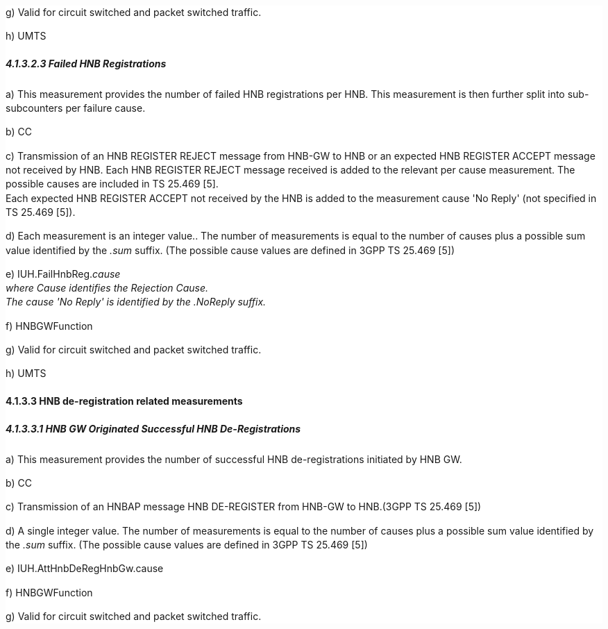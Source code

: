 g)  Valid for circuit switched and packet switched traffic.

h)  UMTS

##### 4.1.3.2.3 Failed HNB Registrations

a)  This measurement provides the number of failed HNB registrations per
    HNB. This measurement is then further split into sub-subcounters per
    failure cause.

b)  CC

c)  Transmission of an HNB REGISTER REJECT message from HNB-GW to HNB or
    an expected HNB REGISTER ACCEPT message not received by HNB. Each
    HNB REGISTER REJECT message received is added to the relevant per
    cause measurement. The possible causes are included in TS 25.469
    \[5\].\
    Each expected HNB REGISTER ACCEPT not received by the HNB is added
    to the measurement cause \'No Reply\' (not specified in TS 25.469
    \[5\]).

d)  Each measurement is an integer value.. The number of measurements is
    equal to the number of causes plus a possible sum value identified
    by the *.sum* suffix. (The possible cause values are defined in 3GPP
    TS 25.469 \[5\])

e)  IUH.FailHnbReg.*cause\
    *where *Cause* identifies the Rejection Cause.*\
    *The cause *\'No Reply\'* is identified by the *.NoReply* suffix*.*

f)  HNBGWFunction

g)  Valid for circuit switched and packet switched traffic.

h)  UMTS

#### 4.1.3.3 HNB de-registration related measurements

##### 4.1.3.3.1 HNB GW Originated Successful HNB De-Registrations

a)  This measurement provides the number of successful HNB
    de-registrations initiated by HNB GW.

b)  CC

c)  Transmission of an HNBAP message HNB DE-REGISTER from HNB-GW to
    HNB.(3GPP TS 25.469 \[5\])

d)  A single integer value. The number of measurements is equal to the
    number of causes plus a possible sum value identified by the *.sum*
    suffix. (The possible cause values are defined in 3GPP TS 25.469
    \[5\])

e)  IUH.AttHnbDeRegHnbGw.cause

f)  HNBGWFunction

g)  Valid for circuit switched and packet switched traffic.
